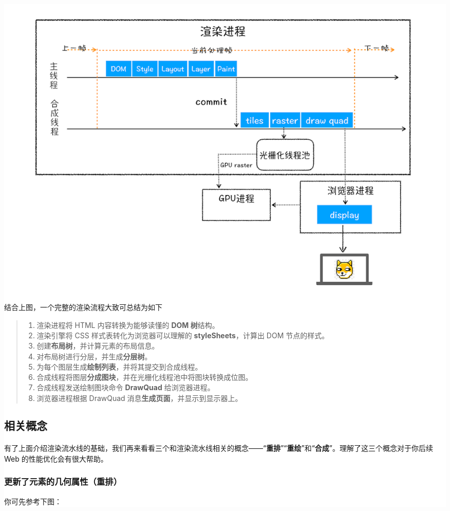 ![](../../../assets/browser/rendering3.png)

结合上图，一个完整的渲染流程大致可总结为如下

<blockquote class='box'>

1. 渲染进程将 HTML 内容转换为能够读懂的 **DOM 树**结构。
2. 渲染引擎将 CSS 样式表转化为浏览器可以理解的 **styleSheets**，计算出 DOM 节点的样式。
3. 创建**布局树**，并计算元素的布局信息。
4. 对布局树进行分层，并生成**分层树**。
5. 为每个图层生成**绘制列表**，并将其提交到合成线程。
6. 合成线程将图层**分成图块**，并在光栅化线程池中将图块转换成位图。
7. 合成线程发送绘制图块命令 **DrawQuad** 给浏览器进程。
8. 浏览器进程根据 DrawQuad 消息**生成页面**，并显示到显示器上。

</blockquote>

## 相关概念

有了上面介绍渲染流水线的基础，我们再来看看三个和渲染流水线相关的概念——“**重排**”“**重绘**”和“**合成**”。理解了这三个概念对于你后续 Web 的性能优化会有很大帮助。

### 更新了元素的几何属性（重排）

你可先参考下图：
